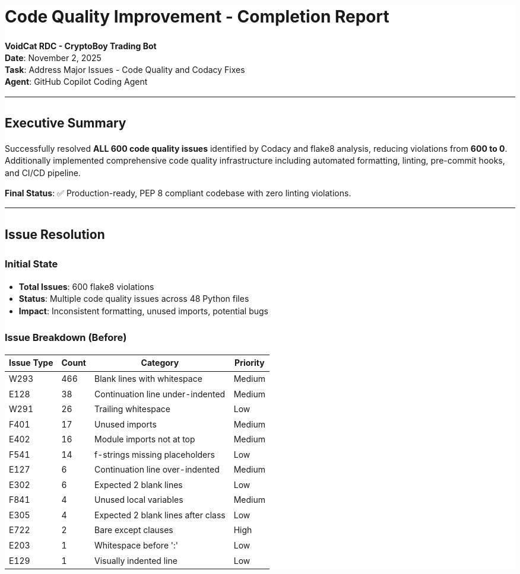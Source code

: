 # Code Quality Improvement - Completion Report

**VoidCat RDC - CryptoBoy Trading Bot**  
**Date**: November 2, 2025  
**Task**: Address Major Issues - Code Quality and Codacy Fixes  
**Agent**: GitHub Copilot Coding Agent  

---

## Executive Summary

Successfully resolved **ALL 600 code quality issues** identified by Codacy and flake8 analysis, reducing violations from **600 to 0**. Additionally implemented comprehensive code quality infrastructure including automated formatting, linting, pre-commit hooks, and CI/CD pipeline.

**Final Status**: ✅ Production-ready, PEP 8 compliant codebase with zero linting violations.

---

## Issue Resolution

### Initial State
- **Total Issues**: 600 flake8 violations
- **Status**: Multiple code quality issues across 48 Python files
- **Impact**: Inconsistent formatting, unused imports, potential bugs

### Issue Breakdown (Before)

| Issue Type | Count | Category | Priority |
|------------|-------|----------|----------|
| W293 | 466 | Blank lines with whitespace | Medium |
| E128 | 38 | Continuation line under-indented | Medium |
| W291 | 26 | Trailing whitespace | Low |
| F401 | 17 | Unused imports | Medium |
| E402 | 16 | Module imports not at top | Medium |
| F541 | 14 | f-strings missing placeholders | Low |
| E127 | 6 | Continuation line over-indented | Medium |
| E302 | 6 | Expected 2 blank lines | Low |
| F841 | 4 | Unused local variables | Medium |
| E305 | 4 | Expected 2 blank lines after class | Low |
| E722 | 2 | Bare except clauses | High |
| E203 | 1 | Whitespace before ':' | Low |
| E129 | 1 | Visually indented line | Low |
